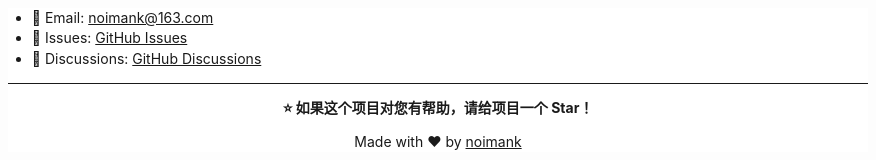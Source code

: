 - 📧 Email: noimank@163.com
- 🐛 Issues: [GitHub Issues](https://github.com/noimank/context7-mcp-python/issues)
- 💬 Discussions: [GitHub Discussions](https://github.com/noimank/context7-mcp-python/discussions)

---

<div align="center">

**⭐ 如果这个项目对您有帮助，请给项目一个 Star！**

Made with ❤️ by [noimank](https://github.com/noimank)

</div> 